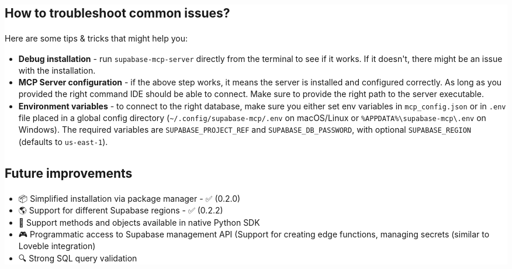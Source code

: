 

## How to troubleshoot common issues?

Here are some tips & tricks that might help you:
- **Debug installation** - run `supabase-mcp-server` directly from the terminal to see if it works. If it doesn't, there might be an issue with the installation.
- **MCP Server configuration** - if the above step works, it means the server is installed and configured correctly. As long as you provided the right command IDE should be able to connect. Make sure to provide the right path to the server executable.
- **Environment variables** - to connect to the right database, make sure you either set env variables in `mcp_config.json` or in `.env` file placed in a global config directory (`~/.config/supabase-mcp/.env` on macOS/Linux or `%APPDATA%\supabase-mcp\.env` on Windows). The required variables are `SUPABASE_PROJECT_REF` and `SUPABASE_DB_PASSWORD`, with optional `SUPABASE_REGION` (defaults to `us-east-1`).


## Future improvements

- 📦 Simplified installation via package manager - ✅ (0.2.0)
- 🌎 Support for different Supabase regions - ✅ (0.2.2)
- 🐍 Support methods and objects available in native Python SDK
- 🎮 Programmatic access to Supabase management API (Support for creating edge functions, managing secrets (similar to Loveble integration)
- 🔍 Strong SQL query validation
